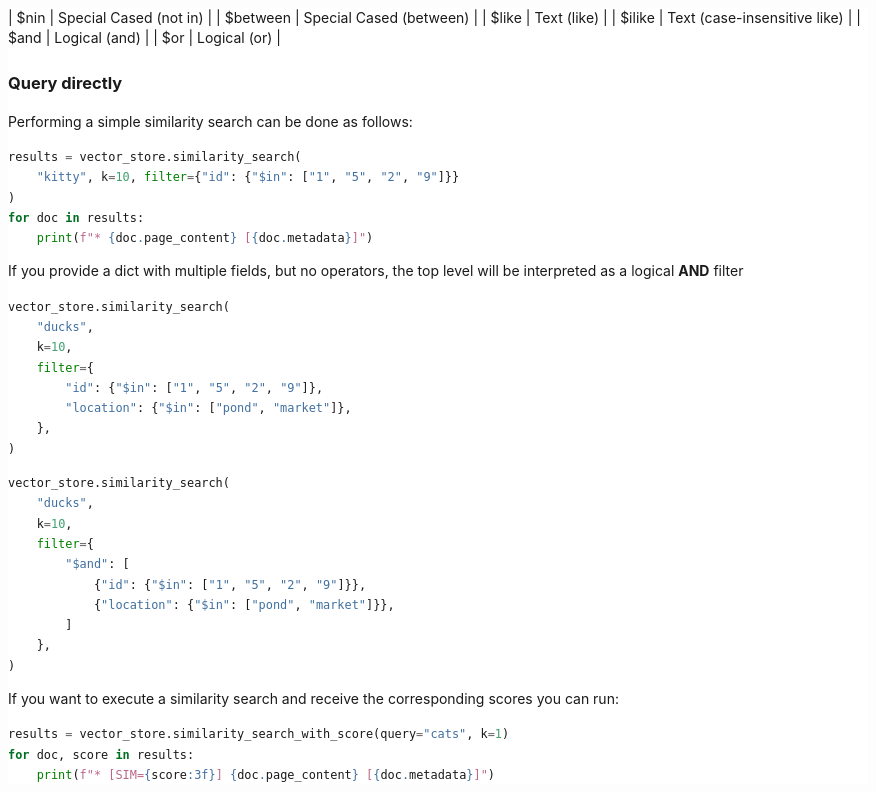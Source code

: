 | \$nin     | Special Cased (not in)  |
| \$between | Special Cased (between) |
| \$like    | Text (like)             |
| \$ilike   | Text (case-insensitive like) |
| \$and     | Logical (and)           |
| \$or      | Logical (or)            |

### Query directly

Performing a simple similarity search can be done as follows:


```python
results = vector_store.similarity_search(
    "kitty", k=10, filter={"id": {"$in": ["1", "5", "2", "9"]}}
)
for doc in results:
    print(f"* {doc.page_content} [{doc.metadata}]")
```

If you provide a dict with multiple fields, but no operators, the top level will be interpreted as a logical **AND** filter


```python
vector_store.similarity_search(
    "ducks",
    k=10,
    filter={
        "id": {"$in": ["1", "5", "2", "9"]},
        "location": {"$in": ["pond", "market"]},
    },
)
```


```python
vector_store.similarity_search(
    "ducks",
    k=10,
    filter={
        "$and": [
            {"id": {"$in": ["1", "5", "2", "9"]}},
            {"location": {"$in": ["pond", "market"]}},
        ]
    },
)
```

If you want to execute a similarity search and receive the corresponding scores you can run:


```python
results = vector_store.similarity_search_with_score(query="cats", k=1)
for doc, score in results:
    print(f"* [SIM={score:3f}] {doc.page_content} [{doc.metadata}]")
```
